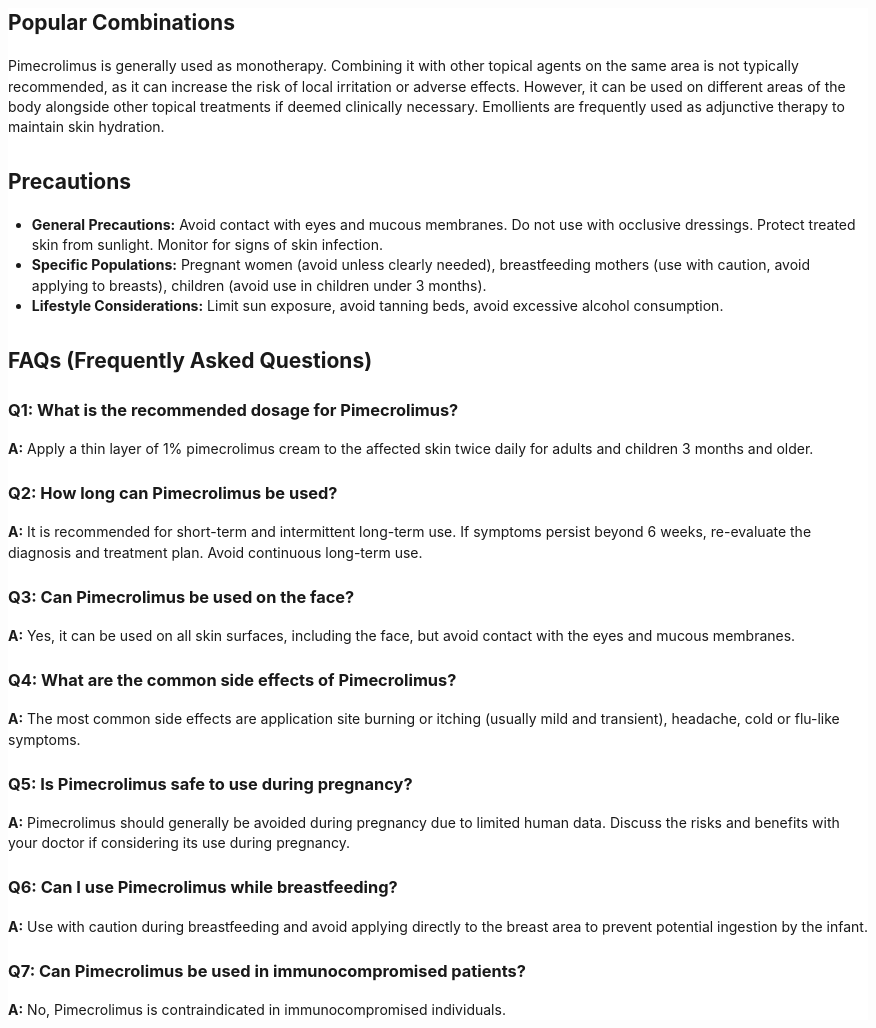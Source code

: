 ## **Popular Combinations**

Pimecrolimus is generally used as monotherapy. Combining it with other topical agents on the same area is not typically recommended, as it can increase the risk of local irritation or adverse effects. However, it can be used on different areas of the body alongside other topical treatments if deemed clinically necessary. Emollients are frequently used as adjunctive therapy to maintain skin hydration.

## **Precautions**

- **General Precautions:** Avoid contact with eyes and mucous membranes. Do not use with occlusive dressings. Protect treated skin from sunlight.  Monitor for signs of skin infection.
- **Specific Populations:** Pregnant women (avoid unless clearly needed), breastfeeding mothers (use with caution, avoid applying to breasts), children (avoid use in children under 3 months).
- **Lifestyle Considerations:** Limit sun exposure, avoid tanning beds, avoid excessive alcohol consumption.


## **FAQs (Frequently Asked Questions)**

### **Q1: What is the recommended dosage for Pimecrolimus?**
**A:** Apply a thin layer of 1% pimecrolimus cream to the affected skin twice daily for adults and children 3 months and older.

### **Q2: How long can Pimecrolimus be used?**
**A:** It is recommended for short-term and intermittent long-term use.  If symptoms persist beyond 6 weeks, re-evaluate the diagnosis and treatment plan. Avoid continuous long-term use.

### **Q3: Can Pimecrolimus be used on the face?**
**A:** Yes, it can be used on all skin surfaces, including the face, but avoid contact with the eyes and mucous membranes.

### **Q4: What are the common side effects of Pimecrolimus?**
**A:** The most common side effects are application site burning or itching (usually mild and transient), headache, cold or flu-like symptoms.

### **Q5: Is Pimecrolimus safe to use during pregnancy?**
**A:** Pimecrolimus should generally be avoided during pregnancy due to limited human data. Discuss the risks and benefits with your doctor if considering its use during pregnancy.

### **Q6:  Can I use Pimecrolimus while breastfeeding?**
**A:** Use with caution during breastfeeding and avoid applying directly to the breast area to prevent potential ingestion by the infant.

### **Q7: Can Pimecrolimus be used in immunocompromised patients?**
**A:** No, Pimecrolimus is contraindicated in immunocompromised individuals.
